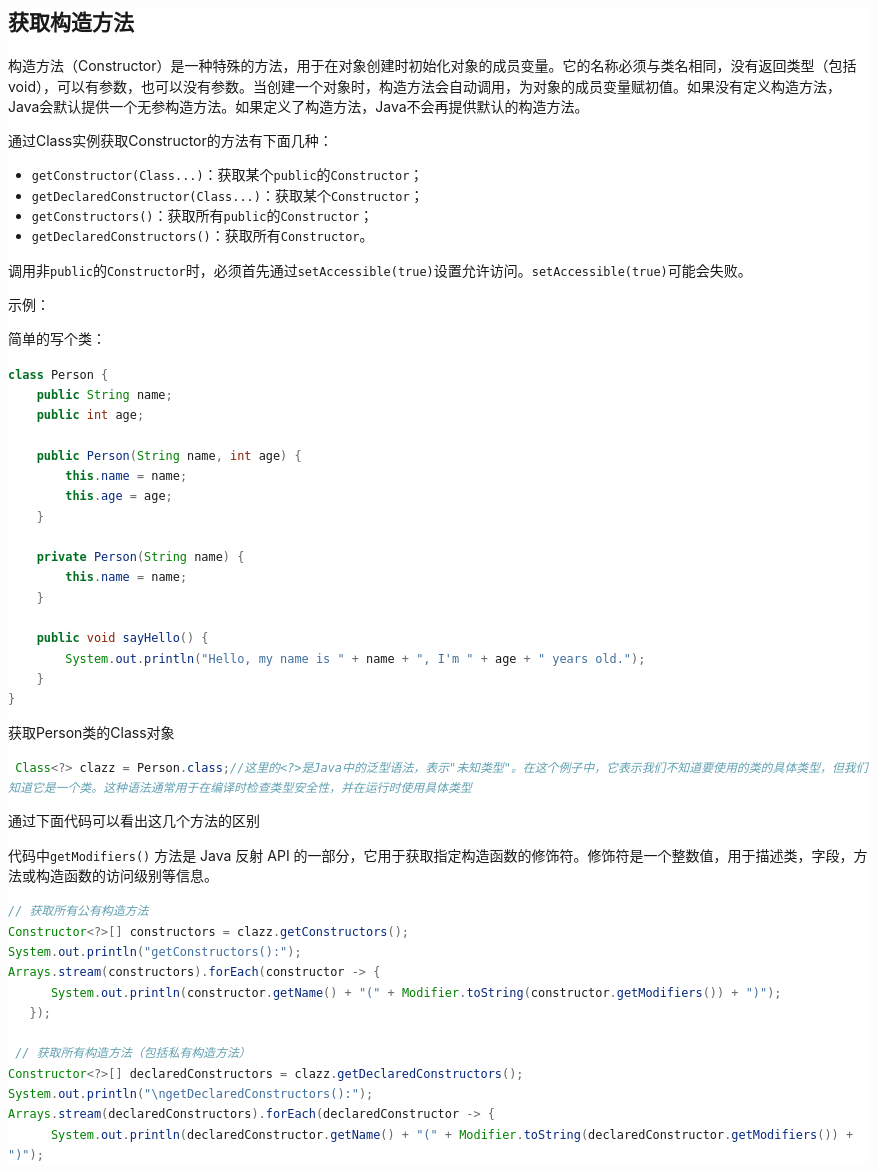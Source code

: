 

## 获取构造方法

构造方法（Constructor）是一种特殊的方法，用于在对象创建时初始化对象的成员变量。它的名称必须与类名相同，没有返回类型（包括 void），可以有参数，也可以没有参数。当创建一个对象时，构造方法会自动调用，为对象的成员变量赋初值。如果没有定义构造方法，Java会默认提供一个无参构造方法。如果定义了构造方法，Java不会再提供默认的构造方法。



通过Class实例获取Constructor的方法有下面几种：

- `getConstructor(Class...)`：获取某个`public`的`Constructor`；
- `getDeclaredConstructor(Class...)`：获取某个`Constructor`；
- `getConstructors()`：获取所有`public`的`Constructor`；
- `getDeclaredConstructors()`：获取所有`Constructor`。

调用非`public`的`Constructor`时，必须首先通过`setAccessible(true)`设置允许访问。`setAccessible(true)`可能会失败。

示例：

简单的写个类：

```java
class Person {
    public String name;
    public int age;

    public Person(String name, int age) {
        this.name = name;
        this.age = age;
    }

    private Person(String name) {
        this.name = name;
    }

    public void sayHello() {
        System.out.println("Hello, my name is " + name + ", I'm " + age + " years old.");
    }
}
```





获取Person类的Class对象

```java
 Class<?> clazz = Person.class;//这里的<?>是Java中的泛型语法，表示"未知类型"。在这个例子中，它表示我们不知道要使用的类的具体类型，但我们知道它是一个类。这种语法通常用于在编译时检查类型安全性，并在运行时使用具体类型
```

通过下面代码可以看出这几个方法的区别

代码中`getModifiers()` 方法是 Java 反射 API 的一部分，它用于获取指定构造函数的修饰符。修饰符是一个整数值，用于描述类，字段，方法或构造函数的访问级别等信息。

```java
// 获取所有公有构造方法
Constructor<?>[] constructors = clazz.getConstructors();
System.out.println("getConstructors():");
Arrays.stream(constructors).forEach(constructor -> {
      System.out.println(constructor.getName() + "(" + Modifier.toString(constructor.getModifiers()) + ")");
   });

 // 获取所有构造方法（包括私有构造方法）
Constructor<?>[] declaredConstructors = clazz.getDeclaredConstructors();
System.out.println("\ngetDeclaredConstructors():");
Arrays.stream(declaredConstructors).forEach(declaredConstructor -> {
      System.out.println(declaredConstructor.getName() + "(" + Modifier.toString(declaredConstructor.getModifiers()) + ")");
```